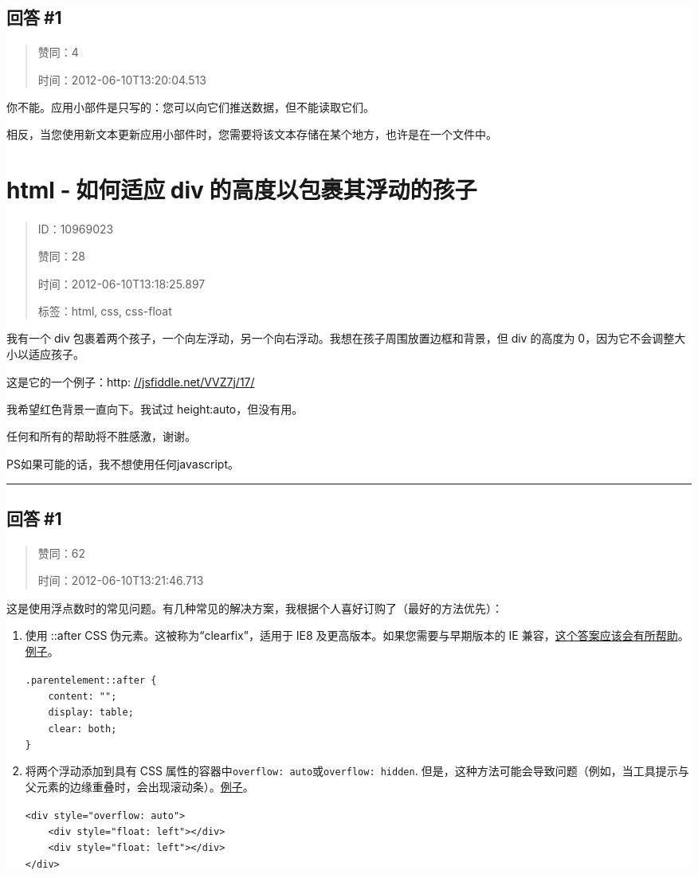 ## 回答 #1

> 赞同：4
> 
> 时间：2012-06-10T13:20:04.513

你不能。应用小部件是只写的：您可以向它们推送数据，但不能读取它们。

相反，当您使用新文本更新应用小部件时，您需要将该文本存储在某个地方，也许是在一个文件中。

# html - 如何适应 div 的高度以包裹其浮动的孩子

> ID：10969023
> 
> 赞同：28
> 
> 时间：2012-06-10T13:18:25.897
> 
> 标签：html, css, css-float

我有一个 div 包裹着两个孩子，一个向左浮动，另一个向右浮动。我想在孩子周围放置边框和背景，但 div 的高度为 0，因为它不会调整大小以适应孩子。

这是它的一个例子：http: [//jsfiddle.net/VVZ7j/17/](http://jsfiddle.net/VVZ7j/17/)

我希望红色背景一直向下。我试过 height:auto，但没有用。

任何和所有的帮助将不胜感激，谢谢。

PS如果可能的话，我不想使用任何javascript。

* * *

## 回答 #1

> 赞同：62
> 
> 时间：2012-06-10T13:21:46.713

这是使用浮点数时的常见问题。有几种常见的解决方案，我根据个人喜好订购了（最好的方法优先）：

1.  使用 ::after CSS 伪元素。这被称为“clearfix”，适用于 IE8 及更高版本。如果您需要与早期版本的 IE 兼容，[这个答案应该会有所帮助](https://stackoverflow.com/questions/211383/which-method-of-clearfix-is-best)。[例子](http://jsfiddle.net/dX2Xh/74/)。

    ```
    .parentelement::after {
        content: "";
        display: table;
        clear: both;
    } 
    ```

2.  将两个浮动添加到具有 CSS 属性的容器中`overflow: auto`或`overflow: hidden`. 但是，这种方法可能会导致问题（例如，当工具提示与父元素的边缘重叠时，会出现滚动条）。[例子](http://jsfiddle.net/dX2Xh/1/)。

    ```
    <div style="overflow: auto">
        <div style="float: left"></div>
        <div style="float: left"></div>
    </div> 
    ```
